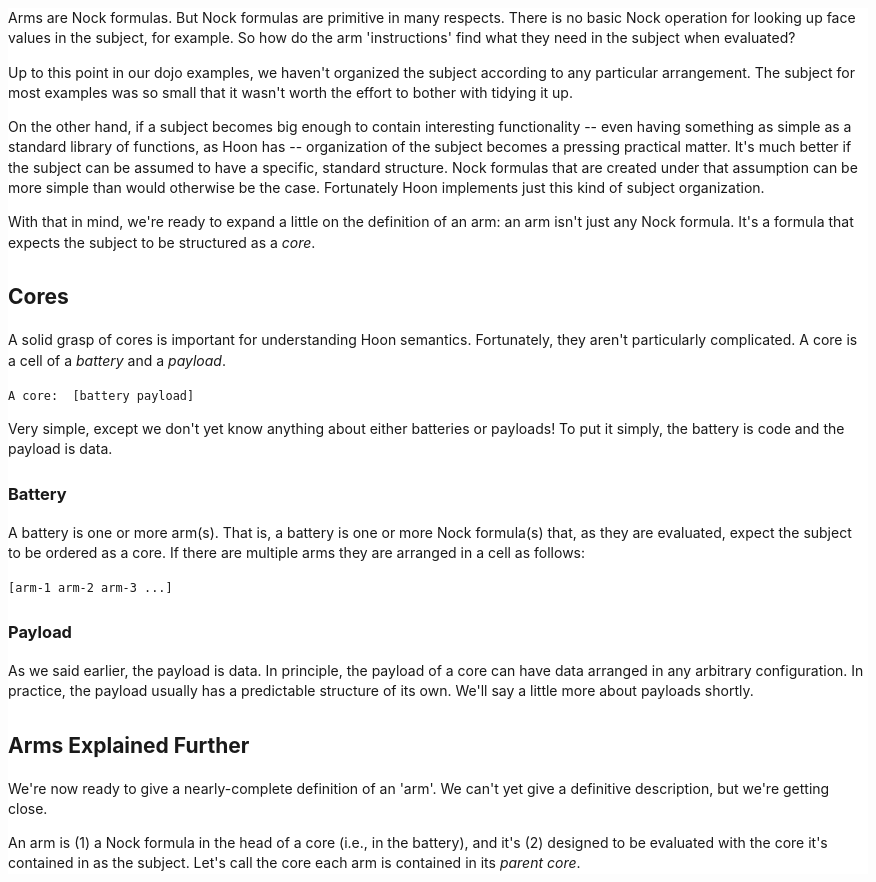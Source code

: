 Arms are Nock formulas.  But Nock formulas are primitive in many respects.  There is no basic Nock operation for looking up face values in the subject, for example.  So how do the arm 'instructions' find what they need in the subject when evaluated?

Up to this point in our dojo examples, we haven't organized the subject according to any particular arrangement.  The subject for most examples was so small that it wasn't worth the effort to bother with tidying it up.

On the other hand, if a subject becomes big enough to contain interesting functionality -- even having something as simple as a standard library of functions, as Hoon has -- organization of the subject becomes a pressing practical matter.  It's much better if the subject can be assumed to have a specific, standard structure.  Nock formulas that are created under that assumption can be more simple than would otherwise be the case.  Fortunately Hoon implements just this kind of subject organization.

With that in mind, we're ready to expand a little on the definition of an arm: an arm isn't just any Nock formula.  It's a formula that expects the subject to be structured as a *core*.  

## Cores

A solid grasp of cores is important for understanding Hoon semantics.  Fortunately, they aren't particularly complicated.  A core is a cell of a *battery* and a *payload*.

```
A core:  [battery payload]
```

Very simple, except we don't yet know anything about either batteries or payloads!  To put it simply, the battery is code and the payload is data.

### Battery

A battery is one or more arm(s).  That is, a battery is one or more Nock formula(s) that, as they are evaluated, expect the subject to be ordered as a core.  If there are multiple arms they are arranged in a cell as follows:

```
[arm-1 arm-2 arm-3 ...]
```

### Payload

As we said earlier, the payload is data.  In principle, the payload of a core can have data arranged in any arbitrary configuration.  In practice, the payload usually has a predictable structure of its own.  We'll say a little more about payloads shortly.

## Arms Explained Further

We're now ready to give a nearly-complete definition of an 'arm'.  We can't yet give a definitive description, but we're getting close.

An arm is (1) a Nock formula in the head of a core (i.e., in the battery), and it's (2) designed to be evaluated with the core it's contained in as the subject.  Let's call the core each arm is contained in its *parent core*.
